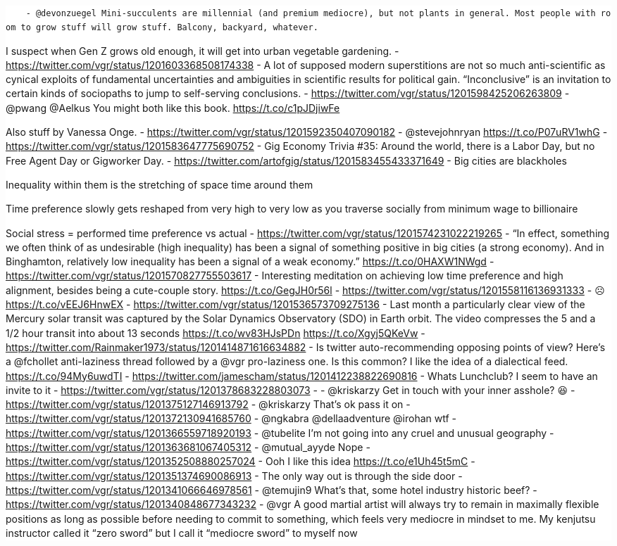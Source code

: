         - @devonzuegel Mini-succulents are millennial (and premium mediocre), but not plants in general. Most people with room to grow stuff will grow stuff. Balcony, backyard, whatever.

I suspect when Gen Z grows old enough, it will get into urban vegetable gardening.
            - https://twitter.com/vgr/status/1201603368508174338
        - A lot of supposed modern superstitions are not so much anti-scientific as cynical exploits of fundamental uncertainties and ambiguities in scientific results for political gain. “Inconclusive” is an invitation to certain kinds of sociopaths to jump to self-serving conclusions.
            - https://twitter.com/vgr/status/1201598425206263809
        - @pwang @Aelkus You might both like this book. https://t.co/c1pJDjiwFe

Also stuff by Vanessa Onge.
            - https://twitter.com/vgr/status/1201592350407090182
        - @stevejohnryan https://t.co/P07uRV1whG
            - https://twitter.com/vgr/status/1201583647775690752
        - Gig Economy Trivia #35: Around the world, there is a Labor Day, but no Free Agent Day or Gigworker Day.
            - https://twitter.com/artofgig/status/1201583455433371649
        - Big cities are blackholes 

Inequality within them is the stretching of space time around them

Time preference slowly gets reshaped from very high to very low as you traverse socially from minimum wage to billionaire

Social stress = performed time preference vs actual
            - https://twitter.com/vgr/status/1201574231022219265
        - “In effect, something we often think of as undesirable (high inequality) has been a signal of something positive in big cities (a strong economy). And in Binghamton, relatively low inequality has been a signal of a weak economy.” https://t.co/0HAXW1NWgd
            - https://twitter.com/vgr/status/1201570827755503617
        - Interesting meditation on achieving low time preference and high alignment, besides being a cute-couple story. https://t.co/GegJH0r56l
            - https://twitter.com/vgr/status/1201558116136931333
        - ☹️ https://t.co/vEEJ6HnwEX
            - https://twitter.com/vgr/status/1201536573709275136
        - Last month a particularly clear view of the Mercury solar transit was captured by the Solar Dynamics Observatory (SDO) in Earth orbit. The video compresses the 5 and a 1/2 hour transit into about 13 seconds https://t.co/wv83HJsPDn https://t.co/Xgyj5QKeVw
            - https://twitter.com/Rainmaker1973/status/1201414871616634882
        - Is twitter auto-recommending opposing points of view? Here’s a @fchollet anti-laziness thread followed by a @vgr pro-laziness one. Is this common? I like the idea of a dialectical feed. https://t.co/94My6uwdTI
            - https://twitter.com/jamescham/status/1201412238822690816
        - Whats Lunchclub? I seem to have an invite to it
            - https://twitter.com/vgr/status/1201378683228803073
    - 
        - @kriskarzy Get in touch with your inner asshole? 😆
            - https://twitter.com/vgr/status/1201375127146913792
        - @kriskarzy That’s ok pass it on
            - https://twitter.com/vgr/status/1201372130941685760
        - @ngkabra @dellaadventure @irohan wtf
            - https://twitter.com/vgr/status/1201366559718920193
        - @tubelite I’m not going into any cruel and unusual geography
            - https://twitter.com/vgr/status/1201363681067405312
        - @mutual_ayyde Nope
            - https://twitter.com/vgr/status/1201352508880257024
        - Ooh I like this idea https://t.co/e1Uh45t5mC
            - https://twitter.com/vgr/status/1201351374690086913
        - The only way out is through the side door
            - https://twitter.com/vgr/status/1201341066646978561
        - @temujin9 What’s that, some hotel industry historic beef?
            - https://twitter.com/vgr/status/1201340848677343232
        - @vgr A good martial artist will always try to remain in maximally flexible positions as long as possible before needing to commit to something, which feels very mediocre in mindset to me. My kenjutsu instructor called it “zero sword” but I call it “mediocre sword” to myself now